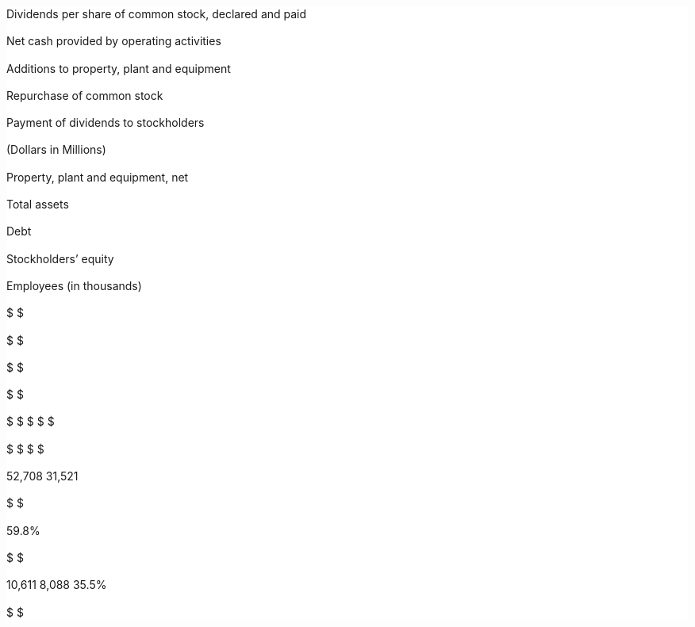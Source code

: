 Dividends per share of common stock, declared and paid

Net cash provided by operating activities

Additions to property, plant and equipment

Repurchase of common stock

Payment of dividends to stockholders

(Dollars in Millions)

Property, plant and equipment, net

Total assets

Debt

Stockholders’ equity

Employees (in thousands)

  $
  $

  $
  $

  $
  $

  $
  $

  $
  $
  $
  $
  $

  $
  $
  $
  $

52,708
31,521

  $
  $

59.8%

  $
  $

10,611
8,088
35.5%

  $
  $
